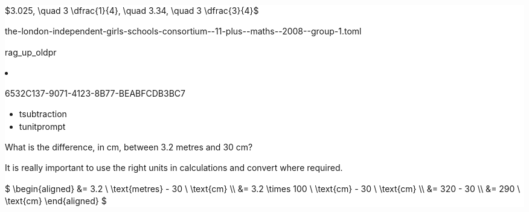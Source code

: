 </div>
</div>
<div class='answers'>
<div class='answer'>

$3.025,  \quad   3 \dfrac{1}{4},  \quad   3.34,  \quad   3 \dfrac{3}{4}$

</div>
</div>

<div class='papername'>
<p>the-london-independent-girls-schools-consortium--11-plus--maths--2008--group-1.toml</p>
</div>
<div class='rag'>
<p>rag_up_oldpr</p>
</div>
</div>
</li>
<li>
<div class='question_envelope rag_up_oldpr question'>
<div class='uuid'>
<p>6532C137-9071-4123-8B77-BEABFCDB3BC7</p>
</div>
<div class='topics'>
<ul>
<li>
tsubtraction
</li>
<li>
tunitprompt
</li>
</ul>
</div>
<div class='question question'>

What is the difference, in cm, between $3.2 \ \text{metres}$ and $30 \ \text{cm}$?

</div>
<div class='workings'>
<div class='working'>

It is really important to use the right units in calculations and convert where required. 

$
\begin{aligned}
&= 3.2 \ \text{metres} - 30 \ \text{cm} \\\\
&= 3.2 \times 100 \ \text{cm} - 30 \ \text{cm} \\\\
&= 320  - 30  \\\\
&= 290  \ \text{cm}
\end{aligned}
$

</div>
</div>
<div class='answers'>
<div class='answer'>
